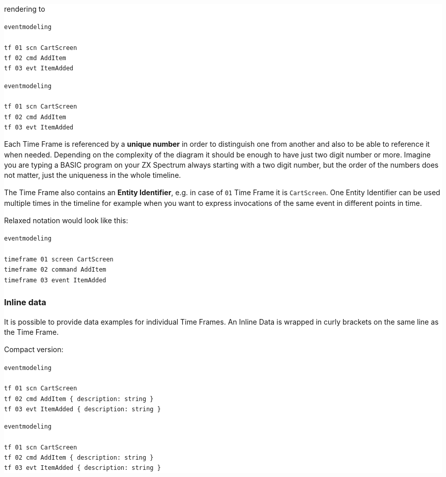 rendering to

```mermaid-example
eventmodeling

tf 01 scn CartScreen
tf 02 cmd AddItem
tf 03 evt ItemAdded
```

```mermaid
eventmodeling

tf 01 scn CartScreen
tf 02 cmd AddItem
tf 03 evt ItemAdded
```

Each Time Frame is referenced by a **unique number** in order to distinguish one from another and also to be able to reference it when needed. Depending on the complexity of the diagram it should be enough to have just two digit number or more. Imagine you are typing a BASIC program on your ZX Spectrum always starting with a two digit number, but the order of the numbers does not matter, just the uniqueness in the whole timeline.

The Time Frame also contains an **Entity Identifier**, e.g. in case of `01` Time Frame it is `CartScreen`. One Entity Identifier can be used multiple times in the timeline for example when you want to express invocations of the same event in different points in time.

Relaxed notation would look like this:

```md
eventmodeling

timeframe 01 screen CartScreen
timeframe 02 command AddItem
timeframe 03 event ItemAdded
```

### Inline data

It is possible to provide data examples for individual Time Frames. An Inline Data is wrapped in curly brackets on the same line as the Time Frame.

Compact version:

```mermaid-example
eventmodeling

tf 01 scn CartScreen
tf 02 cmd AddItem { description: string }
tf 03 evt ItemAdded { description: string }
```

```mermaid
eventmodeling

tf 01 scn CartScreen
tf 02 cmd AddItem { description: string }
tf 03 evt ItemAdded { description: string }
```
